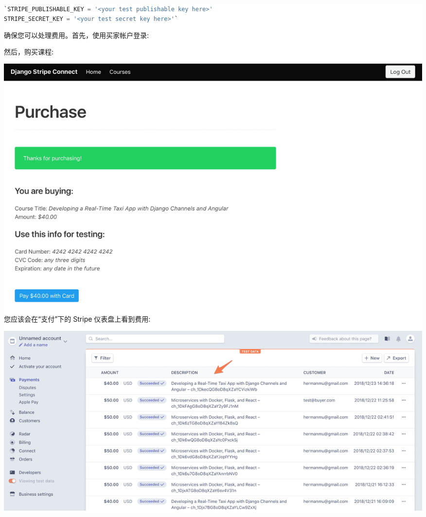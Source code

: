 ```py
`STRIPE_PUBLISHABLE_KEY = '<your test publishable key here>'
STRIPE_SECRET_KEY = '<your test secret key here>'` 
```

确保您可以处理费用。首先，使用买家帐户登录:

然后，购买课程:

![example app](img/0108fa872ae4d1cd187db0ad369d7754.png)

您应该会在“支付”下的 Stripe 仪表盘上看到费用:

![stripe dashboard](img/944d49f49747b0acce48e711def72d95.png)
